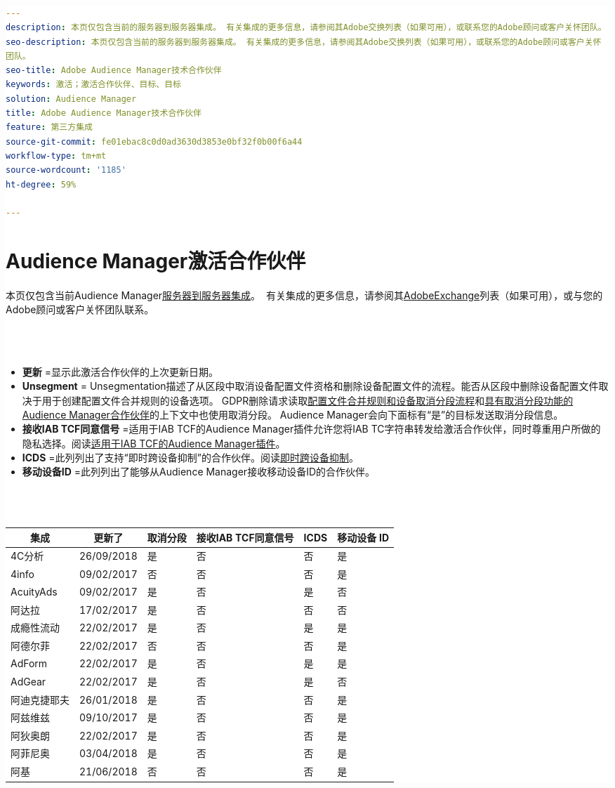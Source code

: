 ```yaml
---
description: 本页仅包含当前的服务器到服务器集成。 有关集成的更多信息，请参阅其Adobe交换列表（如果可用），或联系您的Adobe顾问或客户关怀团队。
seo-description: 本页仅包含当前的服务器到服务器集成。 有关集成的更多信息，请参阅其Adobe交换列表（如果可用），或联系您的Adobe顾问或客户关怀团队。
seo-title: Adobe Audience Manager技术合作伙伴
keywords: 激活；激活合作伙伴、目标、目标
solution: Audience Manager
title: Adobe Audience Manager技术合作伙伴
feature: 第三方集成
source-git-commit: fe01ebac8c0d0ad3630d3853e0bf32f0b00f6a44
workflow-type: tm+mt
source-wordcount: '1185'
ht-degree: 59%

---
```



# Audience Manager激活合作伙伴

本页仅包含当前Audience Manager[服务器到服务器集成](/help/using/features/destinations/add-edit-segments.md)。  有关集成的更多信息，请参阅其[AdobeExchange](https://www.adobeexchange.com/experiencecloud.html)列表（如果可用），或与您的Adobe顾问或客户关怀团队联系。

<br> 

* **更新**  =显示此激活合作伙伴的上次更新日期。
* **Unsegment**  = Unsegmentation描述了从区段中取消设备配置文件资格和删除设备配置文件的流程。能否从区段中删除设备配置文件取决于用于创建配置文件合并规则的设备选项。 GDPR删除请求读取[配置文件合并规则和设备取消分段流程](/help/using/features/profile-merge-rules/merge-rule-unsegment.md)和[具有取消分段功能的Audience Manager合作伙伴](/help/using/overview/data-security-and-privacy/aam-gdpr-partners.md#aam-partners-with-unsegmentation)的上下文中也使用取消分段。 Audience Manager会向下面标有“是”的目标发送取消分段信息。
* **接收IAB TCF同意信号**  =适用于IAB TCF的Audience Manager插件允许您将IAB TC字符串转发给激活合作伙伴，同时尊重用户所做的隐私选择。阅读[适用于IAB TCF的Audience Manager插件](/help/using/overview/data-security-and-privacy/aam-iab-plugin.md#aam-activation-partners)。
* **ICDS**  =此列列出了支持“即时跨设备抑制”的合作伙伴。阅读[即时跨设备抑制](/help/using/features/profile-merge-rules/instant-cross-device-suppression.md)。
* **移动设备ID**  =此列列出了能够从Audience Manager接收移动设备ID的合作伙伴。

<br> 

| 集成 | 更新了 | 取消分段 | 接收IAB TCF同意信号 | ICDS | 移动设备 ID |
|---------------------------------------------------|------------|-----------|-----------------------------------|------|-------------------|
| 4C分析 | 26/09/2018 | 是 | 否 | 否 | 是 |
| 4info | 09/02/2017 | 否 | 否 | 否 | 是 |
| AcuityAds | 09/02/2017 | 是 | 否 | 是 | 否 |
| 阿达拉 | 17/02/2017 | 是 | 否 | 否 | 否 |
| 成瘾性流动 | 22/02/2017 | 是 | 否 | 是 | 是 |
| 阿德尔菲 | 22/02/2017 | 否 | 否 | 否 | 是 |
| AdForm | 22/02/2017 | 是 | 否 | 是 | 是 |
| AdGear | 22/02/2017 | 是 | 否 | 是 | 否 |
| 阿迪克捷耶夫 | 26/01/2018 | 是 | 否 | 否 | 是 |
| 阿兹维兹 | 09/10/2017 | 是 | 否 | 否 | 是 |
| 阿狄奥朗 | 22/02/2017 | 是 | 否 | 否 | 是 |
| 阿菲尼奥 | 03/04/2018 | 是 | 否 | 否 | 是 |
| 阿基 | 21/06/2018 | 否 | 否 | 否 | 是 |